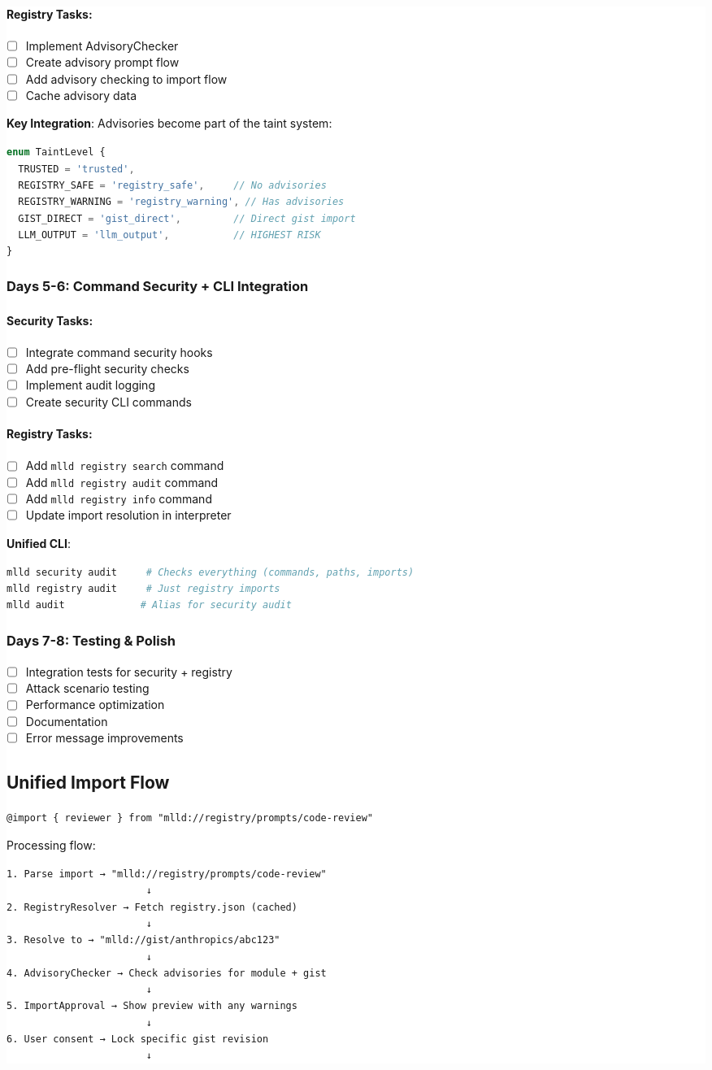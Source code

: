 #### Registry Tasks:
- [ ] Implement AdvisoryChecker
- [ ] Create advisory prompt flow
- [ ] Add advisory checking to import flow
- [ ] Cache advisory data

**Key Integration**: Advisories become part of the taint system:
```typescript
enum TaintLevel {
  TRUSTED = 'trusted',
  REGISTRY_SAFE = 'registry_safe',     // No advisories
  REGISTRY_WARNING = 'registry_warning', // Has advisories
  GIST_DIRECT = 'gist_direct',         // Direct gist import
  LLM_OUTPUT = 'llm_output',           // HIGHEST RISK
}
```

### Days 5-6: Command Security + CLI Integration

#### Security Tasks:
- [ ] Integrate command security hooks
- [ ] Add pre-flight security checks
- [ ] Implement audit logging
- [ ] Create security CLI commands

#### Registry Tasks:
- [ ] Add `mlld registry search` command
- [ ] Add `mlld registry audit` command
- [ ] Add `mlld registry info` command
- [ ] Update import resolution in interpreter

**Unified CLI**:
```bash
mlld security audit     # Checks everything (commands, paths, imports)
mlld registry audit     # Just registry imports
mlld audit             # Alias for security audit
```

### Days 7-8: Testing & Polish

- [ ] Integration tests for security + registry
- [ ] Attack scenario testing
- [ ] Performance optimization
- [ ] Documentation
- [ ] Error message improvements

## Unified Import Flow

```meld
@import { reviewer } from "mlld://registry/prompts/code-review"
```

Processing flow:
```
1. Parse import → "mlld://registry/prompts/code-review"
                        ↓
2. RegistryResolver → Fetch registry.json (cached)
                        ↓
3. Resolve to → "mlld://gist/anthropics/abc123"
                        ↓
4. AdvisoryChecker → Check advisories for module + gist
                        ↓
5. ImportApproval → Show preview with any warnings
                        ↓
6. User consent → Lock specific gist revision
                        ↓
```